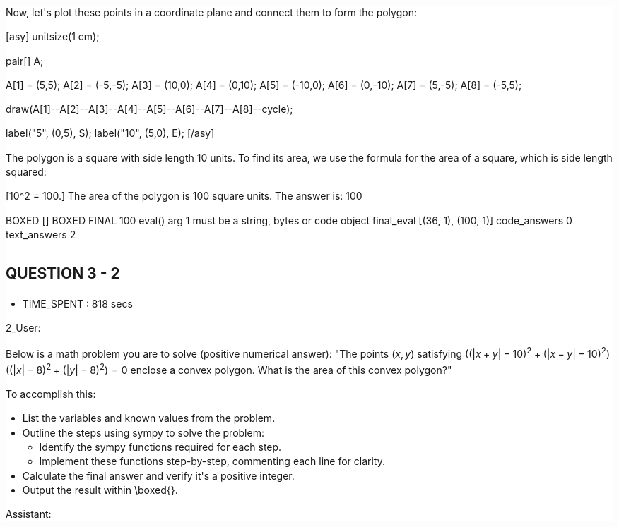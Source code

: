 Now, let's plot these points in a coordinate plane and connect them to form the polygon:

[asy]
unitsize(1 cm);

pair[] A;

A[1] = (5,5);
A[2] = (-5,-5);
A[3] = (10,0);
A[4] = (0,10);
A[5] = (-10,0);
A[6] = (0,-10);
A[7] = (5,-5);
A[8] = (-5,5);

draw(A[1]--A[2]--A[3]--A[4]--A[5]--A[6]--A[7]--A[8]--cycle);

label("$5$", (0,5), S);
label("$10$", (5,0), E);
[/asy]

The polygon is a square with side length 10 units. To find its area, we use the formula for the area of a square, which is side length squared:

\[10^2 = 100.\]
The area of the polygon is 100 square units.
The answer is: $100$

BOXED []
BOXED FINAL 100
eval() arg 1 must be a string, bytes or code object final_eval
[(36, 1), (100, 1)]
code_answers 0 text_answers 2



## QUESTION 3 - 2 
- TIME_SPENT : 818 secs

2_User:

Below is a math problem you are to solve (positive numerical answer):
"The points $\left(x, y\right)$ satisfying $((\vert x + y \vert - 10)^2 + ( \vert x - y \vert - 10)^2)((\vert x \vert - 8)^2 + ( \vert y \vert - 8)^2) = 0$ enclose a convex polygon. What is the area of this convex polygon?"

To accomplish this:
- List the variables and known values from the problem.
- Outline the steps using sympy to solve the problem:
  * Identify the sympy functions required for each step.
  * Implement these functions step-by-step, commenting each line for clarity.
- Calculate the final answer and verify it's a positive integer.
- Output the result within \boxed{}.

Assistant:
